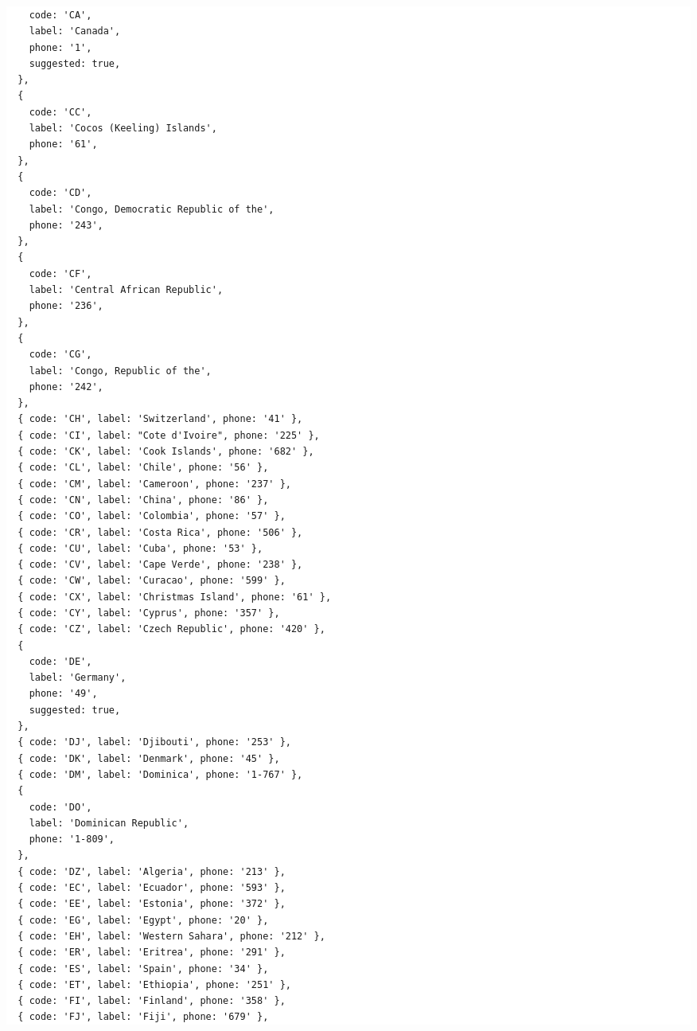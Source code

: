 ```tsx
    code: 'CA',
    label: 'Canada',
    phone: '1',
    suggested: true,
  },
  {
    code: 'CC',
    label: 'Cocos (Keeling) Islands',
    phone: '61',
  },
  {
    code: 'CD',
    label: 'Congo, Democratic Republic of the',
    phone: '243',
  },
  {
    code: 'CF',
    label: 'Central African Republic',
    phone: '236',
  },
  {
    code: 'CG',
    label: 'Congo, Republic of the',
    phone: '242',
  },
  { code: 'CH', label: 'Switzerland', phone: '41' },
  { code: 'CI', label: "Cote d'Ivoire", phone: '225' },
  { code: 'CK', label: 'Cook Islands', phone: '682' },
  { code: 'CL', label: 'Chile', phone: '56' },
  { code: 'CM', label: 'Cameroon', phone: '237' },
  { code: 'CN', label: 'China', phone: '86' },
  { code: 'CO', label: 'Colombia', phone: '57' },
  { code: 'CR', label: 'Costa Rica', phone: '506' },
  { code: 'CU', label: 'Cuba', phone: '53' },
  { code: 'CV', label: 'Cape Verde', phone: '238' },
  { code: 'CW', label: 'Curacao', phone: '599' },
  { code: 'CX', label: 'Christmas Island', phone: '61' },
  { code: 'CY', label: 'Cyprus', phone: '357' },
  { code: 'CZ', label: 'Czech Republic', phone: '420' },
  {
    code: 'DE',
    label: 'Germany',
    phone: '49',
    suggested: true,
  },
  { code: 'DJ', label: 'Djibouti', phone: '253' },
  { code: 'DK', label: 'Denmark', phone: '45' },
  { code: 'DM', label: 'Dominica', phone: '1-767' },
  {
    code: 'DO',
    label: 'Dominican Republic',
    phone: '1-809',
  },
  { code: 'DZ', label: 'Algeria', phone: '213' },
  { code: 'EC', label: 'Ecuador', phone: '593' },
  { code: 'EE', label: 'Estonia', phone: '372' },
  { code: 'EG', label: 'Egypt', phone: '20' },
  { code: 'EH', label: 'Western Sahara', phone: '212' },
  { code: 'ER', label: 'Eritrea', phone: '291' },
  { code: 'ES', label: 'Spain', phone: '34' },
  { code: 'ET', label: 'Ethiopia', phone: '251' },
  { code: 'FI', label: 'Finland', phone: '358' },
  { code: 'FJ', label: 'Fiji', phone: '679' },
```